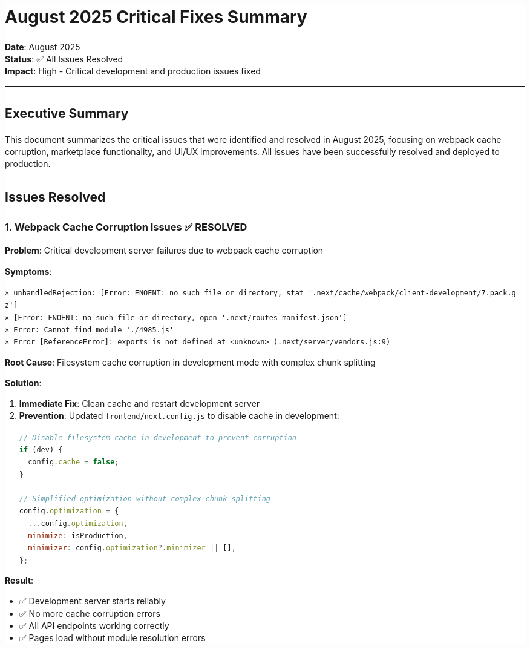 # August 2025 Critical Fixes Summary

**Date**: August 2025  
**Status**: ✅ All Issues Resolved  
**Impact**: High - Critical development and production issues fixed

---

## Executive Summary

This document summarizes the critical issues that were identified and resolved in August 2025, focusing on webpack cache corruption, marketplace functionality, and UI/UX improvements. All issues have been successfully resolved and deployed to production.

## Issues Resolved

### 1. Webpack Cache Corruption Issues ✅ RESOLVED

**Problem**: Critical development server failures due to webpack cache corruption

**Symptoms**:
```
⨯ unhandledRejection: [Error: ENOENT: no such file or directory, stat '.next/cache/webpack/client-development/7.pack.gz']
⨯ [Error: ENOENT: no such file or directory, open '.next/routes-manifest.json']
⨯ Error: Cannot find module './4985.js'
⨯ Error [ReferenceError]: exports is not defined at <unknown> (.next/server/vendors.js:9)
```

**Root Cause**: Filesystem cache corruption in development mode with complex chunk splitting

**Solution**: 
1. **Immediate Fix**: Clean cache and restart development server
2. **Prevention**: Updated `frontend/next.config.js` to disable cache in development:
   ```javascript
   // Disable filesystem cache in development to prevent corruption
   if (dev) {
     config.cache = false;
   }
   
   // Simplified optimization without complex chunk splitting
   config.optimization = {
     ...config.optimization,
     minimize: isProduction,
     minimizer: config.optimization?.minimizer || [],
   };
   ```

**Result**: 
- ✅ Development server starts reliably
- ✅ No more cache corruption errors
- ✅ All API endpoints working correctly
- ✅ Pages load without module resolution errors

